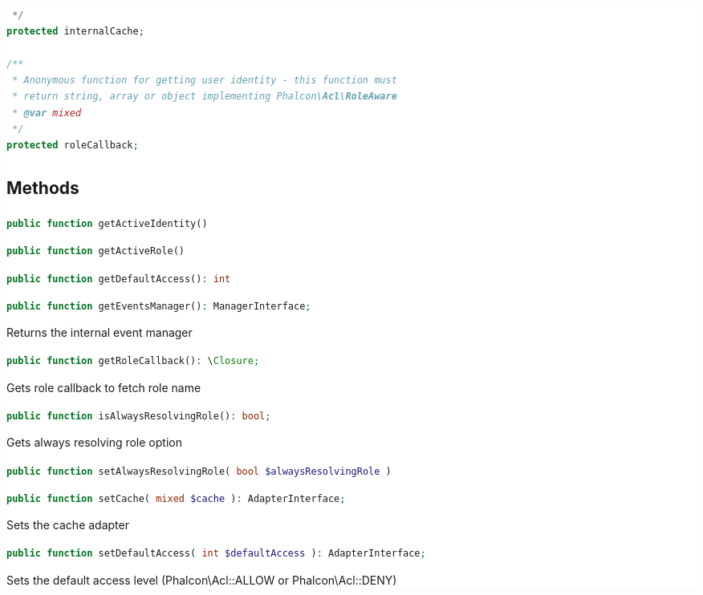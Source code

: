 ```php
 */
protected internalCache;

/**
 * Anonymous function for getting user identity - this function must
 * return string, array or object implementing Phalcon\Acl\RoleAware
 * @var mixed
 */
protected roleCallback;

```

## Methods

```php
public function getActiveIdentity()
```

```php
public function getActiveRole()
```

```php
public function getDefaultAccess(): int
```

```php
public function getEventsManager(): ManagerInterface;
```

Returns the internal event manager

```php
public function getRoleCallback(): \Closure;
```

Gets role callback to fetch role name

```php
public function isAlwaysResolvingRole(): bool;
```

Gets always resolving role option

```php
public function setAlwaysResolvingRole( bool $alwaysResolvingRole )
```

```php
public function setCache( mixed $cache ): AdapterInterface;
```

Sets the cache adapter

```php
public function setDefaultAccess( int $defaultAccess ): AdapterInterface;
```

Sets the default access level (Phalcon\Acl::ALLOW or Phalcon\Acl::DENY)
